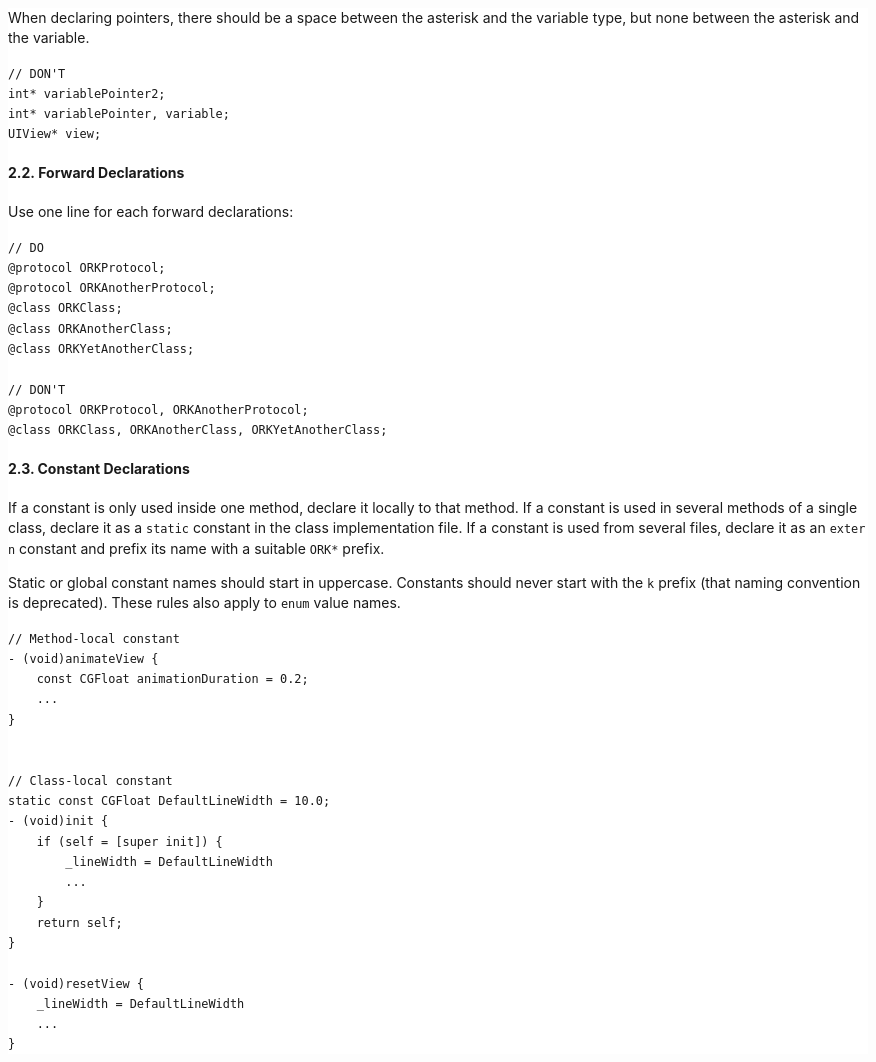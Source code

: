 When declaring pointers, there should be a space between the asterisk and the variable type, but none between the asterisk and the variable.

    // DON'T
    int* variablePointer2;
    int* variablePointer, variable;
    UIView* view;


#### 2.2. Forward Declarations

Use one line for each forward declarations:

    // DO
    @protocol ORKProtocol;
    @protocol ORKAnotherProtocol;
    @class ORKClass;
    @class ORKAnotherClass;
    @class ORKYetAnotherClass;

    // DON'T
    @protocol ORKProtocol, ORKAnotherProtocol;
    @class ORKClass, ORKAnotherClass, ORKYetAnotherClass;


#### 2.3. Constant Declarations

If a constant is only used inside one method, declare it locally to that method. If a constant is used in several methods of a single class, declare it as a `static` constant in the class implementation file. If a constant is used from several files, declare it as an `extern` constant and prefix its name with a suitable `ORK*` prefix.

Static or global constant names should start in uppercase. Constants should never start with the `k` prefix (that naming convention is deprecated). These rules also apply to `enum` value names.

    // Method-local constant
    - (void)animateView {
        const CGFloat animationDuration = 0.2;
        ...
    }


    // Class-local constant
    static const CGFloat DefaultLineWidth = 10.0;
    - (void)init {
        if (self = [super init]) {
            _lineWidth = DefaultLineWidth
            ...
        }
        return self;
    }

    - (void)resetView {
        _lineWidth = DefaultLineWidth
        ...
    }
